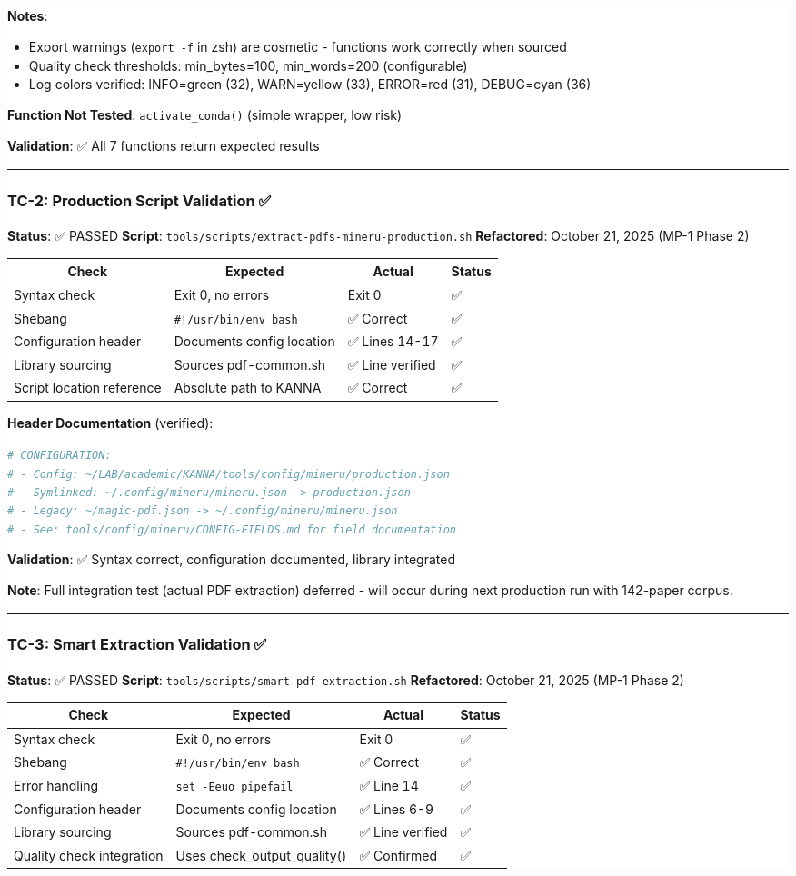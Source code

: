**Notes**:
- Export warnings (`export -f` in zsh) are cosmetic - functions work correctly when sourced
- Quality check thresholds: min_bytes=100, min_words=200 (configurable)
- Log colors verified: INFO=green (32), WARN=yellow (33), ERROR=red (31), DEBUG=cyan (36)

**Function Not Tested**: `activate_conda()` (simple wrapper, low risk)

**Validation**: ✅ All 7 functions return expected results

---

### TC-2: Production Script Validation ✅

**Status**: ✅ PASSED
**Script**: `tools/scripts/extract-pdfs-mineru-production.sh`
**Refactored**: October 21, 2025 (MP-1 Phase 2)

| Check | Expected | Actual | Status |
|-------|----------|--------|--------|
| Syntax check | Exit 0, no errors | Exit 0 | ✅ |
| Shebang | `#!/usr/bin/env bash` | ✅ Correct | ✅ |
| Configuration header | Documents config location | ✅ Lines 14-17 | ✅ |
| Library sourcing | Sources pdf-common.sh | ✅ Line verified | ✅ |
| Script location reference | Absolute path to KANNA | ✅ Correct | ✅ |

**Header Documentation** (verified):
```bash
# CONFIGURATION:
# - Config: ~/LAB/academic/KANNA/tools/config/mineru/production.json
# - Symlinked: ~/.config/mineru/mineru.json -> production.json
# - Legacy: ~/magic-pdf.json -> ~/.config/mineru/mineru.json
# - See: tools/config/mineru/CONFIG-FIELDS.md for field documentation
```

**Validation**: ✅ Syntax correct, configuration documented, library integrated

**Note**: Full integration test (actual PDF extraction) deferred - will occur during next production run with 142-paper corpus.

---

### TC-3: Smart Extraction Validation ✅

**Status**: ✅ PASSED
**Script**: `tools/scripts/smart-pdf-extraction.sh`
**Refactored**: October 21, 2025 (MP-1 Phase 2)

| Check | Expected | Actual | Status |
|-------|----------|--------|--------|
| Syntax check | Exit 0, no errors | Exit 0 | ✅ |
| Shebang | `#!/usr/bin/env bash` | ✅ Correct | ✅ |
| Error handling | `set -Eeuo pipefail` | ✅ Line 14 | ✅ |
| Configuration header | Documents config location | ✅ Lines 6-9 | ✅ |
| Library sourcing | Sources pdf-common.sh | ✅ Line verified | ✅ |
| Quality check integration | Uses check_output_quality() | ✅ Confirmed | ✅ |
